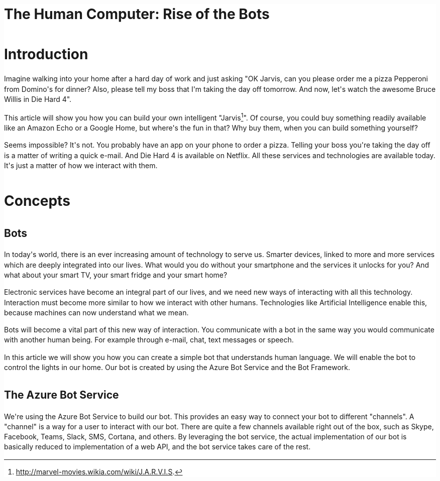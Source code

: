 # The Human Computer: Rise of the Bots

# Introduction

Imagine walking into your home after a hard day of work and just asking
"OK Jarvis, can you please order me a pizza Pepperoni from Domino's for
dinner? Also, please tell my boss that I'm taking the day off tomorrow.
And now, let's watch the awesome Bruce Willis in Die Hard 4".

This article will show you how you can build your own intelligent
"Jarvis[^1]". Of course, you could buy something readily available like
an Amazon Echo or a Google Home, but where's the fun in that? Why buy
them, when you can build something yourself?

Seems impossible? It's not. You probably have an app on your phone to
order a pizza. Telling your boss you're taking the day off is a matter
of writing a quick e-mail. And Die Hard 4 is available on Netflix. All
these services and technologies are available today. It's just a matter
of how we interact with them.

# Concepts

## Bots

In today's world, there is an ever increasing amount of technology to
serve us. Smarter devices, linked to more and more services which are
deeply integrated into our lives. What would you do without your
smartphone and the services it unlocks for you? And what about your
smart TV, your smart fridge and your smart home?

Electronic services have become an integral part of our lives, and we
need new ways of interacting with all this technology. Interaction must
become more similar to how we interact with other humans. Technologies
like Artificial Intelligence enable this, because machines can now
understand what we mean.

Bots will become a vital part of this new way of interaction. You
communicate with a bot in the same way you would communicate with
another human being. For example through e-mail, chat, text messages or
speech.

In this article we will show you how you can create a simple bot that
understands human language. We will enable the bot to control the lights
in our home. Our bot is created by using the Azure Bot Service and the
Bot Framework.

## The Azure Bot Service

We're using the Azure Bot Service to build our bot. This provides an
easy way to connect your bot to different "channels". A "channel" is a
way for a user to interact with our bot. There are quite a few channels
available right out of the box, such as Skype, Facebook, Teams, Slack,
SMS, Cortana, and others. By leveraging the bot service, the actual
implementation of our bot is basically reduced to implementation of a
web API, and the bot service takes care of the rest.


[^1]: http://marvel-movies.wikia.com/wiki/J.A.R.V.I.S.
[^2]: https://docs.microsoft.com/en-us/bot-framework/dotnet/bot-builder-dotnet-overview
[^3]: https://www.luis.ai/home
[^4]: https://docs.microsoft.com/en-us/azure/cognitive-services/luis/luis-csharp-tutorial-build-bot-framework-sample